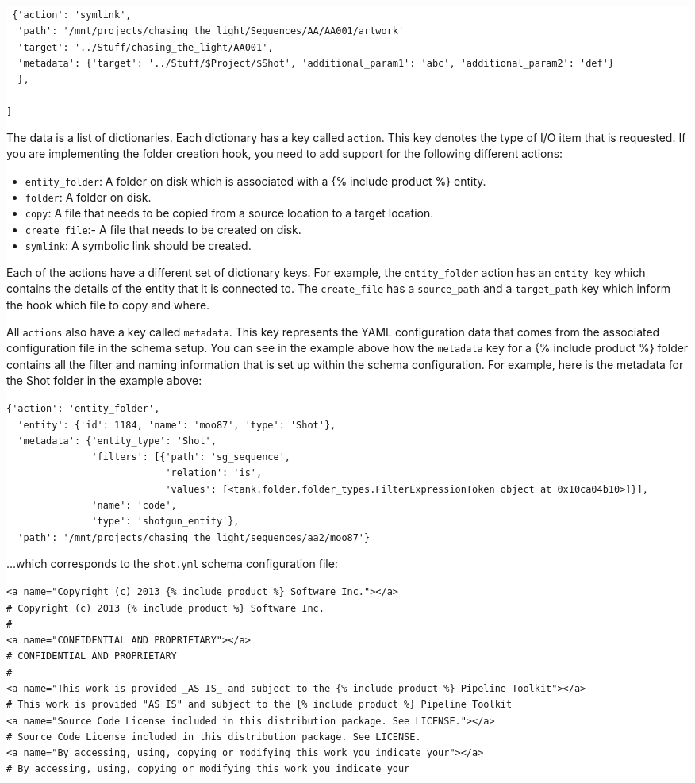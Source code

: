      {'action': 'symlink',
      'path': '/mnt/projects/chasing_the_light/Sequences/AA/AA001/artwork'
      'target': '../Stuff/chasing_the_light/AA001',
      'metadata': {'target': '../Stuff/$Project/$Shot', 'additional_param1': 'abc', 'additional_param2': 'def'}
      },
    
    ]

The data is a list of dictionaries. Each dictionary has a key called  `action`. This key denotes the type of I/O item that is requested. If you are implementing the folder creation hook, you need to add support for the following different actions:

-   `entity_folder`: A folder on disk which is associated with a {% include product %} entity.
-   `folder`: A folder on disk.
-   `copy`: A file that needs to be copied from a source location to a target location.
-   `create_file`:- A file that needs to be created on disk.
-   `symlink`: A symbolic link should be created.

Each of the actions have a different set of dictionary keys. For example, the  `entity_folder`  action has an  `entity key`  which contains the details of the entity that it is connected to. The  `create_file`  has a  `source_path`  and a  `target_path`  key which inform the hook which file to copy and where.

All  `actions`  also have a key called  `metadata`. This key represents the YAML configuration data that comes from the associated configuration file in the schema setup. You can see in the example above how the  `metadata`  key for a {% include product %} folder contains all the filter and naming information that is set up within the schema configuration. For example, here is the metadata for the Shot folder in the example above:

    {'action': 'entity_folder',
      'entity': {'id': 1184, 'name': 'moo87', 'type': 'Shot'},
      'metadata': {'entity_type': 'Shot',
                   'filters': [{'path': 'sg_sequence',
                                'relation': 'is',
                                'values': [<tank.folder.folder_types.FilterExpressionToken object at 0x10ca04b10>]}],
                   'name': 'code',
                   'type': 'shotgun_entity'},
      'path': '/mnt/projects/chasing_the_light/sequences/aa2/moo87'} 

...which corresponds to the  `shot.yml`  schema configuration file:

    <a name="Copyright (c) 2013 {% include product %} Software Inc."></a>
    # Copyright (c) 2013 {% include product %} Software Inc.
    #
    <a name="CONFIDENTIAL AND PROPRIETARY"></a>
    # CONFIDENTIAL AND PROPRIETARY
    #
    <a name="This work is provided _AS IS_ and subject to the {% include product %} Pipeline Toolkit"></a>
    # This work is provided "AS IS" and subject to the {% include product %} Pipeline Toolkit
    <a name="Source Code License included in this distribution package. See LICENSE."></a>
    # Source Code License included in this distribution package. See LICENSE.
    <a name="By accessing, using, copying or modifying this work you indicate your"></a>
    # By accessing, using, copying or modifying this work you indicate your